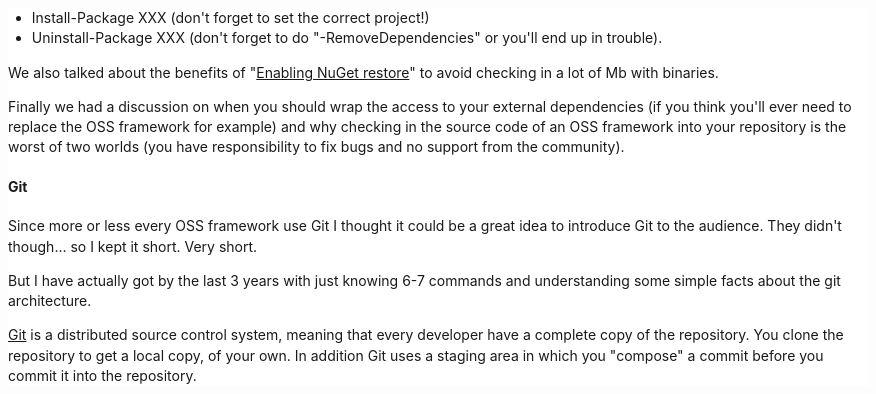 </div>

-   Install-Package XXX (don't forget to set the correct project!)
-   Uninstall-Package XXX (don't forget to do "-RemoveDependencies" or
    you'll end up in trouble).

<div class="p1">

We also talked about the benefits of "[Enabling NuGet
restore](http://docs.nuget.org/docs/workflows/using-nuget-without-committing-packages)"
to avoid checking in a lot of Mb with binaries.

</div>

<div class="p1">

Finally we had a discussion on when you should wrap the access to your
external dependencies (if you think you'll ever need to replace the OSS
framework for example) and why checking in the source code of an OSS
framework into your repository is the worst of two worlds (you have
responsibility to fix bugs and no support from the community).

</div>

#### **Git**

<div class="p1">

Since more or less every OSS framework use Git I thought it could be a
great idea to introduce Git to the audience. They didn't though… so I
kept it short. Very short.

</div>

<div class="p1">

But I have actually got by the last 3 years with just knowing 6-7
commands and understanding some simple facts about the git architecture.

</div>

<div class="p1">



</div>

<div class="p1">

[Git](http://git-scm.com/) is a distributed source control system,
meaning that every developer have a complete copy of the repository. You
clone the repository to get a local copy, of your own. In addition Git
uses a staging area in which you "compose" a commit before you commit it
into the repository.

</div>

<div class="p1">



</div>
